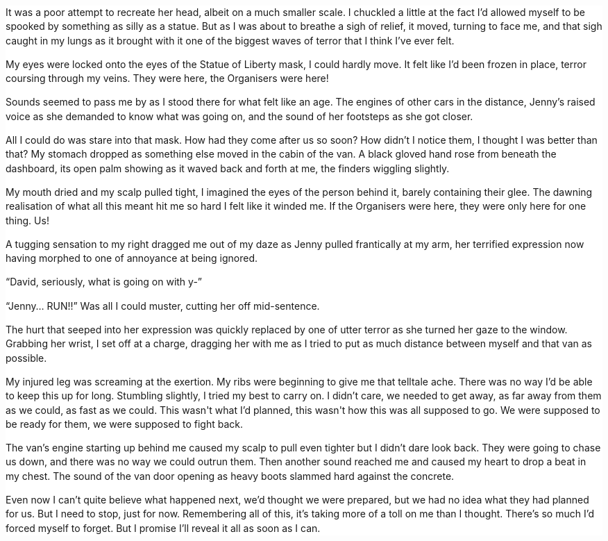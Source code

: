 It was a poor attempt to recreate her head, albeit on a much smaller scale. I chuckled a little at the fact I’d allowed myself to be spooked by something as silly as a statue. But as I was about to breathe a sigh of relief, it moved, turning to face me, and that sigh caught in my lungs as it brought with it one of the biggest waves of terror that I think I’ve ever felt. 

My eyes were locked onto the eyes of the Statue of Liberty mask, I could hardly move. It felt like I’d been frozen in place, terror coursing through my veins. They were here, the Organisers were here!

Sounds seemed to pass me by as I stood there for what felt like an age. The engines of other cars in the distance, Jenny’s raised voice as she demanded to know what was going on, and the sound of her footsteps as she got closer. 

All I could do was stare into that mask. How had they come after us so soon? How didn’t I notice them, I thought I was better than that? My stomach dropped as something else moved in the cabin of the van. A black gloved hand rose from beneath the dashboard, its open palm showing as it waved back and forth at me, the finders wiggling slightly. 

My mouth dried and my scalp pulled tight, I imagined the eyes of the person behind it, barely containing their glee. The dawning realisation of what all this meant hit me so hard I felt like it winded me. If the Organisers were here, they were only here for one thing. Us!

A tugging sensation to my right dragged me out of my daze as Jenny pulled frantically at my arm, her terrified expression now having morphed to one of annoyance at being ignored.

“David, seriously, what is going on with y-” 

“Jenny… RUN!!” Was all I could muster, cutting her off mid-sentence.

The hurt that seeped into her expression was quickly replaced by one of utter terror as she turned her gaze to the window. Grabbing her wrist, I set off at a charge, dragging her with me as I tried to put as much distance between myself and that van as possible. 

My injured leg was screaming at the exertion. My ribs were beginning to give me that telltale ache. There was no way I’d be able to keep this up for long. Stumbling slightly, I tried my best to carry on. I didn’t care, we needed to get away, as far away from them as we could, as fast as we could. This wasn't what I’d planned, this wasn't how this was all supposed to go. We were supposed to be ready for them, we were supposed to fight back.

The van’s engine starting up behind me caused my scalp to pull even tighter but I didn’t dare look back. They were going to chase us down, and there was no way we could outrun them. Then another sound reached me and caused my heart to drop a beat in my chest. The sound of the van door opening as heavy boots slammed hard against the concrete.

Even now I can’t quite believe what happened next, we’d thought we were prepared, but we had no idea what they had planned for us. But I need to stop, just for now. Remembering all of this, it’s taking more of a toll on me than I thought. There’s so much I’d forced myself to forget. But I promise I’ll reveal it all as soon as I can.